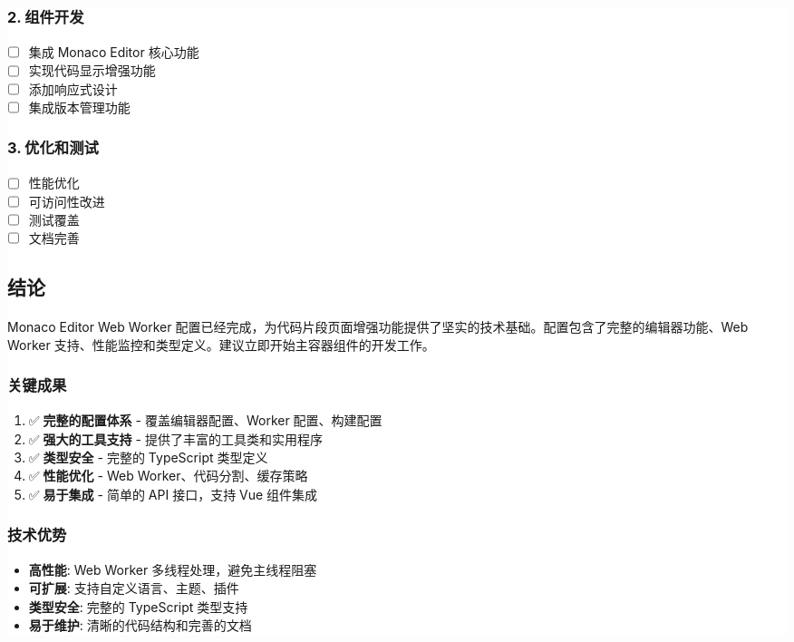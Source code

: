 ### 2. 组件开发
- [ ] 集成 Monaco Editor 核心功能
- [ ] 实现代码显示增强功能
- [ ] 添加响应式设计
- [ ] 集成版本管理功能

### 3. 优化和测试
- [ ] 性能优化
- [ ] 可访问性改进
- [ ] 测试覆盖
- [ ] 文档完善

## 结论

Monaco Editor Web Worker 配置已经完成，为代码片段页面增强功能提供了坚实的技术基础。配置包含了完整的编辑器功能、Web Worker 支持、性能监控和类型定义。建议立即开始主容器组件的开发工作。

### 关键成果
1. ✅ **完整的配置体系** - 覆盖编辑器配置、Worker 配置、构建配置
2. ✅ **强大的工具支持** - 提供了丰富的工具类和实用程序
3. ✅ **类型安全** - 完整的 TypeScript 类型定义
4. ✅ **性能优化** - Web Worker、代码分割、缓存策略
5. ✅ **易于集成** - 简单的 API 接口，支持 Vue 组件集成

### 技术优势
- **高性能**: Web Worker 多线程处理，避免主线程阻塞
- **可扩展**: 支持自定义语言、主题、插件
- **类型安全**: 完整的 TypeScript 类型支持
- **易于维护**: 清晰的代码结构和完善的文档